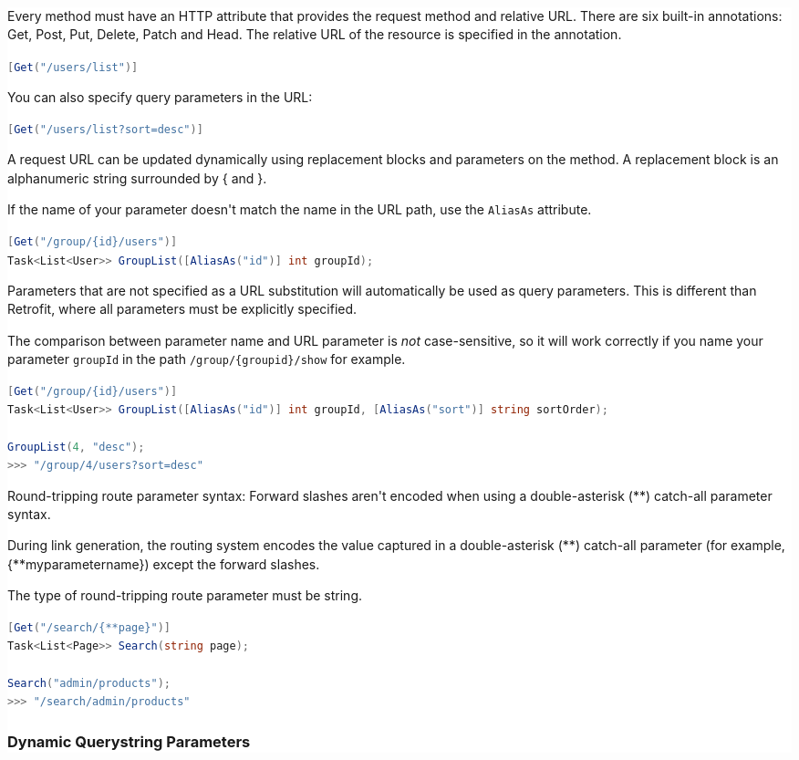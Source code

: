 Every method must have an HTTP attribute that provides the request method and
relative URL. There are six built-in annotations: Get, Post, Put, Delete, Patch and
Head. The relative URL of the resource is specified in the annotation.

```csharp
[Get("/users/list")]
```

You can also specify query parameters in the URL:

```csharp
[Get("/users/list?sort=desc")]
```

A request URL can be updated dynamically using replacement blocks and
parameters on the method. A replacement block is an alphanumeric string
surrounded by { and }. 

If the name of your parameter doesn't match the name in the URL path, use the
`AliasAs` attribute.

```csharp
[Get("/group/{id}/users")]
Task<List<User>> GroupList([AliasAs("id")] int groupId);
```

Parameters that are not specified as a URL substitution will automatically be
used as query parameters. This is different than Retrofit, where all
parameters must be explicitly specified.

The comparison between parameter name and URL parameter is *not*
case-sensitive, so it will work correctly if you name your parameter `groupId`
in the path `/group/{groupid}/show` for example.

```csharp
[Get("/group/{id}/users")]
Task<List<User>> GroupList([AliasAs("id")] int groupId, [AliasAs("sort")] string sortOrder);

GroupList(4, "desc");
>>> "/group/4/users?sort=desc"
```

Round-tripping route parameter syntax: Forward slashes aren't encoded when using a double-asterisk (\*\*) catch-all parameter syntax.

During link generation, the routing system encodes the value captured in a double-asterisk (\*\*) catch-all parameter (for example, {**myparametername}) except the forward slashes.

The type of round-tripping route parameter must be string.

```csharp
[Get("/search/{**page}")]
Task<List<Page>> Search(string page);

Search("admin/products");
>>> "/search/admin/products"
```
### Dynamic Querystring Parameters
